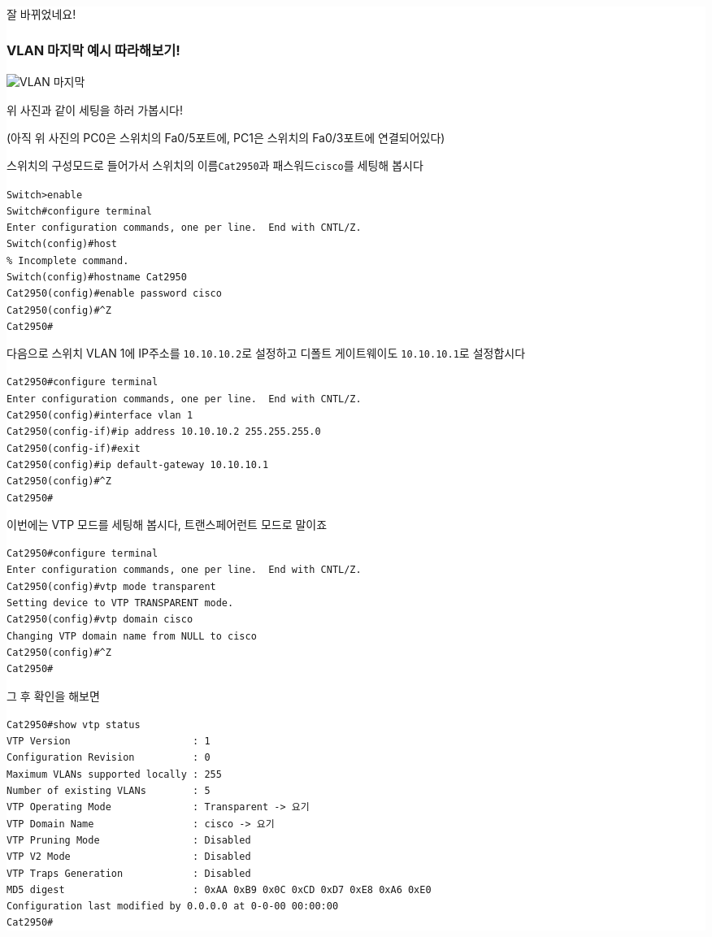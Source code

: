  잘 바뀌었네요!

 ### VLAN 마지막 예시 따라해보기!

 ![VLAN 마지막](https://github.com/oil-lamp-cat/oil-lamp-cat.github.io/assets/103806022/6786546b-222f-48a1-a2ff-10ff0e8af86d)

 위 사진과 같이 세팅을 하러 가봅시다!

 (아직 위 사진의 PC0은 스위치의 Fa0/5포트에, PC1은 스위치의 Fa0/3포트에 연결되어있다)

 스위치의 구성모드로 들어가서 스위치의 이름`Cat2950`과 패스워드`cisco`를 세팅해 봅시다

 ```
Switch>enable
Switch#configure terminal
Enter configuration commands, one per line.  End with CNTL/Z.
Switch(config)#host
% Incomplete command.
Switch(config)#hostname Cat2950
Cat2950(config)#enable password cisco
Cat2950(config)#^Z
Cat2950#
 ```

 다음으로 스위치 VLAN 1에 IP주소를 `10.10.10.2`로 설정하고 디폴트 게이트웨이도 `10.10.10.1`로 설정합시다

 ```
Cat2950#configure terminal
Enter configuration commands, one per line.  End with CNTL/Z.
Cat2950(config)#interface vlan 1
Cat2950(config-if)#ip address 10.10.10.2 255.255.255.0
Cat2950(config-if)#exit
Cat2950(config)#ip default-gateway 10.10.10.1
Cat2950(config)#^Z
Cat2950#
 ```

 이번에는 VTP 모드를 세팅해 봅시다, 트랜스페어런트 모드로 말이죠

 ```
Cat2950#configure terminal
Enter configuration commands, one per line.  End with CNTL/Z.
Cat2950(config)#vtp mode transparent
Setting device to VTP TRANSPARENT mode.
Cat2950(config)#vtp domain cisco
Changing VTP domain name from NULL to cisco
Cat2950(config)#^Z
Cat2950#
 ```

 그 후 확인을 해보면

 ```
Cat2950#show vtp status
VTP Version                     : 1
Configuration Revision          : 0
Maximum VLANs supported locally : 255
Number of existing VLANs        : 5
VTP Operating Mode              : Transparent -> 요기
VTP Domain Name                 : cisco -> 요기
VTP Pruning Mode                : Disabled
VTP V2 Mode                     : Disabled
VTP Traps Generation            : Disabled
MD5 digest                      : 0xAA 0xB9 0x0C 0xCD 0xD7 0xE8 0xA6 0xE0 
Configuration last modified by 0.0.0.0 at 0-0-00 00:00:00
Cat2950#
 ```
